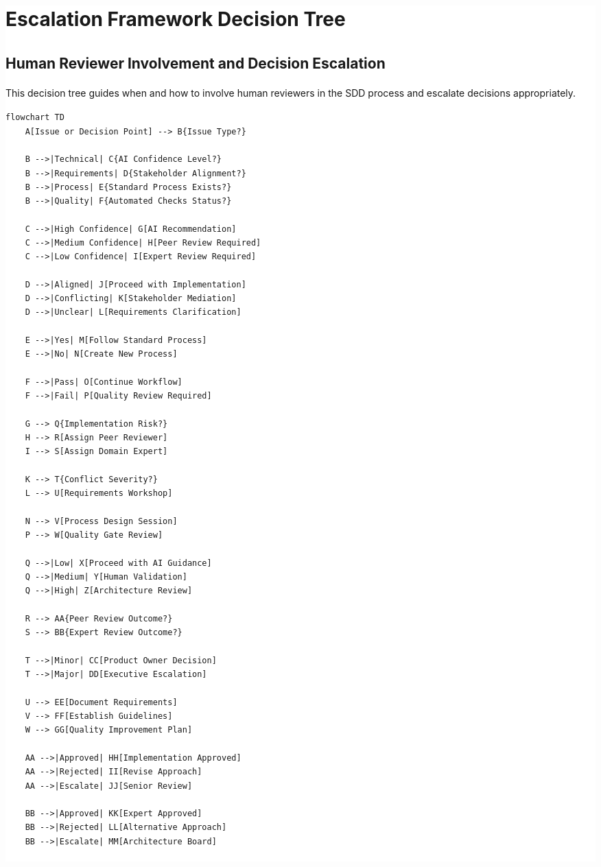 # Escalation Framework Decision Tree

## Human Reviewer Involvement and Decision Escalation

This decision tree guides when and how to involve human reviewers in the SDD process and escalate decisions appropriately.

```mermaid
flowchart TD
    A[Issue or Decision Point] --> B{Issue Type?}
    
    B -->|Technical| C{AI Confidence Level?}
    B -->|Requirements| D{Stakeholder Alignment?}
    B -->|Process| E{Standard Process Exists?}
    B -->|Quality| F{Automated Checks Status?}
    
    C -->|High Confidence| G[AI Recommendation]
    C -->|Medium Confidence| H[Peer Review Required]
    C -->|Low Confidence| I[Expert Review Required]
    
    D -->|Aligned| J[Proceed with Implementation]
    D -->|Conflicting| K[Stakeholder Mediation]
    D -->|Unclear| L[Requirements Clarification]
    
    E -->|Yes| M[Follow Standard Process]
    E -->|No| N[Create New Process]
    
    F -->|Pass| O[Continue Workflow]
    F -->|Fail| P[Quality Review Required]
    
    G --> Q{Implementation Risk?}
    H --> R[Assign Peer Reviewer]
    I --> S[Assign Domain Expert]
    
    K --> T{Conflict Severity?}
    L --> U[Requirements Workshop]
    
    N --> V[Process Design Session]
    P --> W[Quality Gate Review]
    
    Q -->|Low| X[Proceed with AI Guidance]
    Q -->|Medium| Y[Human Validation]
    Q -->|High| Z[Architecture Review]
    
    R --> AA{Peer Review Outcome?}
    S --> BB{Expert Review Outcome?}
    
    T -->|Minor| CC[Product Owner Decision]
    T -->|Major| DD[Executive Escalation]
    
    U --> EE[Document Requirements]
    V --> FF[Establish Guidelines]
    W --> GG[Quality Improvement Plan]
    
    AA -->|Approved| HH[Implementation Approved]
    AA -->|Rejected| II[Revise Approach]
    AA -->|Escalate| JJ[Senior Review]
    
    BB -->|Approved| KK[Expert Approved]
    BB -->|Rejected| LL[Alternative Approach]
    BB -->|Escalate| MM[Architecture Board]
    
```